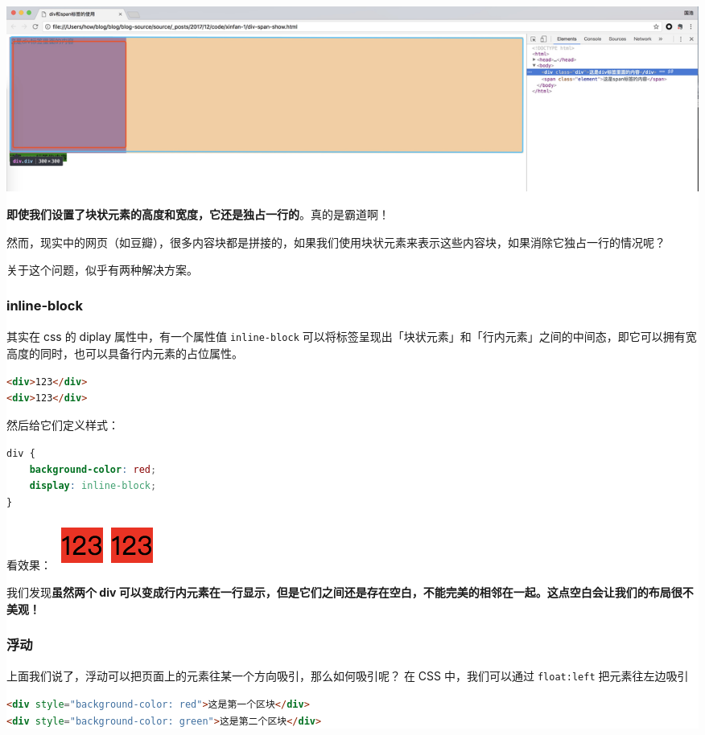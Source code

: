 ![效果图](/image/back-2-font-xinfa-1/block-element.jpg)

**即使我们设置了块状元素的高度和宽度，它还是独占一行的**。真的是霸道啊！

然而，现实中的网页（如豆瓣），很多内容块都是拼接的，如果我们使用块状元素来表示这些内容块，如果消除它独占一行的情况呢？


关于这个问题，似乎有两种解决方案。


### inline-block

其实在 css 的 diplay 属性中，有一个属性值 `inline-block` 可以将标签呈现出「块状元素」和「行内元素」之间的中间态，即它可以拥有宽高度的同时，也可以具备行内元素的占位属性。

```html
<div>123</div>
<div>123</div>
```

然后给它们定义样式：

```css
div {
    background-color: red;
    display: inline-block;
}
```

看效果：
![行内元素误差效果显示](/image/back-2-font-xinfa-1/inline-element-error.png)

我们发现**虽然两个 div 可以变成行内元素在一行显示，但是它们之间还是存在空白，不能完美的相邻在一起。这点空白会让我们的布局很不美观！**

### 浮动
上面我们说了，浮动可以把页面上的元素往某一个方向吸引，那么如何吸引呢？
在 CSS 中，我们可以通过 `float:left` 把元素往左边吸引

```html
<div style="background-color: red">这是第一个区块</div>
<div style="background-color: green">这是第二个区块</div>
```
